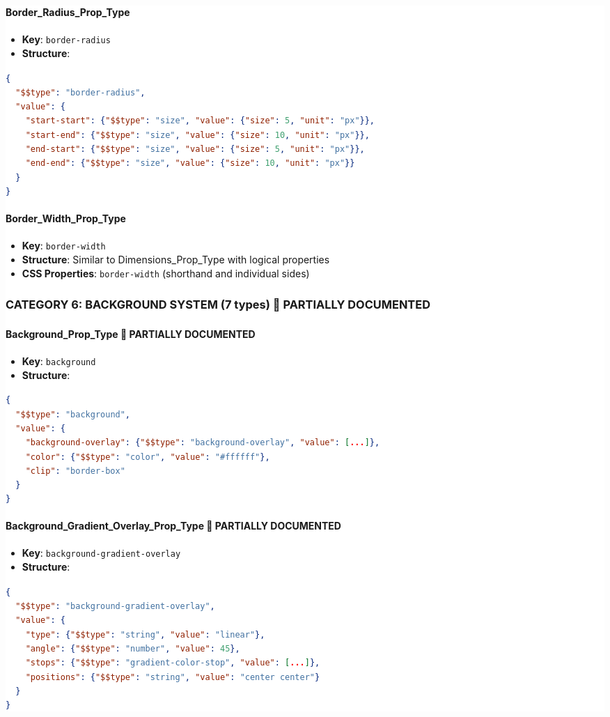 #### **Border_Radius_Prop_Type**
- **Key**: `border-radius`
- **Structure**:
```json
{
  "$$type": "border-radius",
  "value": {
    "start-start": {"$$type": "size", "value": {"size": 5, "unit": "px"}},
    "start-end": {"$$type": "size", "value": {"size": 10, "unit": "px"}},
    "end-start": {"$$type": "size", "value": {"size": 5, "unit": "px"}},
    "end-end": {"$$type": "size", "value": {"size": 10, "unit": "px"}}
  }
}
```

#### **Border_Width_Prop_Type**
- **Key**: `border-width`
- **Structure**: Similar to Dimensions_Prop_Type with logical properties
- **CSS Properties**: `border-width` (shorthand and individual sides)

### **CATEGORY 6: BACKGROUND SYSTEM (7 types)** 🚨 **PARTIALLY DOCUMENTED**

#### **Background_Prop_Type** 🚨 **PARTIALLY DOCUMENTED**
- **Key**: `background`
- **Structure**:
```json
{
  "$$type": "background",
  "value": {
    "background-overlay": {"$$type": "background-overlay", "value": [...]},
    "color": {"$$type": "color", "value": "#ffffff"},
    "clip": "border-box"
  }
}
```

#### **Background_Gradient_Overlay_Prop_Type** 🚨 **PARTIALLY DOCUMENTED**
- **Key**: `background-gradient-overlay`
- **Structure**:
```json
{
  "$$type": "background-gradient-overlay",
  "value": {
    "type": {"$$type": "string", "value": "linear"},
    "angle": {"$$type": "number", "value": 45},
    "stops": {"$$type": "gradient-color-stop", "value": [...]},
    "positions": {"$$type": "string", "value": "center center"}
  }
}
```

